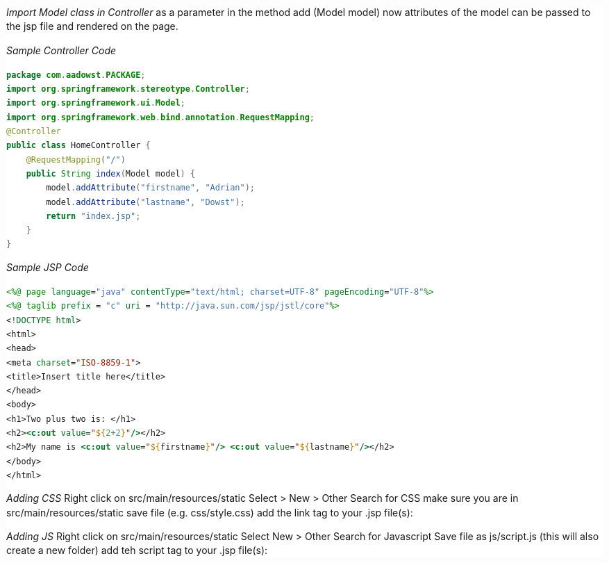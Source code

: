 *Import Model class in Controller*
as a parameter in the method add (Model model)
now attributes of the model can be passed to the jsp file and rendered on the page.

_Sample Controller Code_
```java
package com.aadowst.PACKAGE;
import org.springframework.stereotype.Controller;
import org.springframework.ui.Model;
import org.springframework.web.bind.annotation.RequestMapping;
@Controller
public class HomeController {
	@RequestMapping("/")
	public String index(Model model) {
		model.addAttribute("firstname", "Adrian");
		model.addAttribute("lastname", "Dowst");
		return "index.jsp";
	}
}
```

_Sample JSP Code_
```jsp
<%@ page language="java" contentType="text/html; charset=UTF-8" pageEncoding="UTF-8"%>
<%@ taglib prefix = "c" uri = "http://java.sun.com/jsp/jstl/core"%>
<!DOCTYPE html>
<html>
<head>
<meta charset="ISO-8859-1">
<title>Insert title here</title>
</head>
<body>
<h1>Two plus two is: </h1>
<h2><c:out value="${2+2}"/></h2>
<h2>My name is <c:out value="${firstname}"/> <c:out value="${lastname}"/></h2>
</body>
</html>
```


*Adding CSS*
Right click on src/main/resources/static
Select > New > Other
Search for CSS
make sure you are in src/main/resources/static
save file (e.g. css/style.css)
add the link tag to your .jsp file(s):  	<link rel="stylesheet" type="text/css" href="/css/style.css">

*Adding JS*
Right click on src/main/resources/static
Select New > Other
Search for Javascript
Save file as js/script.js (this will also create a new folder)
add teh script tag to your .jsp file(s):  	<script type="text/javascript" src="/js/script.js"></script>
